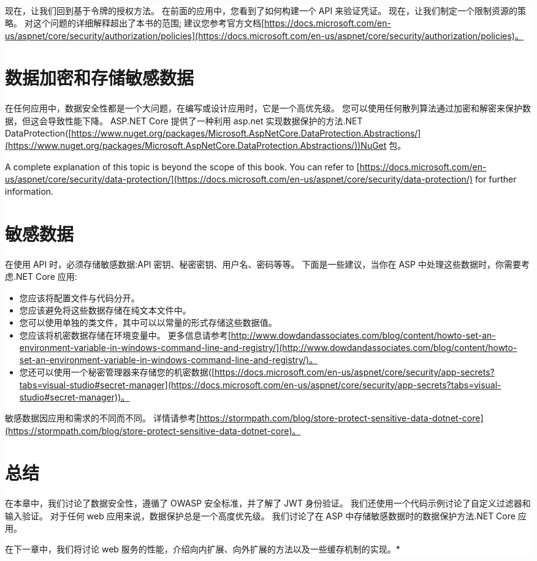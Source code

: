 现在，让我们回到基于令牌的授权方法。 在前面的应用中，您看到了如何构建一个 API 来验证凭证。 现在，让我们制定一个限制资源的策略。 对这个问题的详细解释超出了本书的范围; 建议您参考官方文档[https://docs.microsoft.com/en-us/aspnet/core/security/authorization/policies](https://docs.microsoft.com/en-us/aspnet/core/security/authorization/policies)。

# 数据加密和存储敏感数据

在任何应用中，数据安全性都是一个大问题，在编写或设计应用时，它是一个高优先级。 您可以使用任何散列算法通过加密和解密来保护数据，但这会导致性能下降。 ASP.NET Core 提供了一种利用 asp.net 实现数据保护的方法.NET DataProtection([https://www.nuget.org/packages/Microsoft.AspNetCore.DataProtection.Abstractions/](https://www.nuget.org/packages/Microsoft.AspNetCore.DataProtection.Abstractions/))NuGet 包。

A complete explanation of this topic is beyond the scope of this book. You can refer to [https://docs.microsoft.com/en-us/aspnet/core/security/data-protection/](https://docs.microsoft.com/en-us/aspnet/core/security/data-protection/) for further information.

# 敏感数据

在使用 API 时，必须存储敏感数据:API 密钥、秘密密钥、用户名、密码等等。 下面是一些建议，当你在 ASP 中处理这些数据时，你需要考虑.NET Core 应用:

*   您应该将配置文件与代码分开。
*   您应该避免将这些数据存储在纯文本文件中。
*   您可以使用单独的类文件，其中可以以常量的形式存储这些数据值。
*   您应该将机密数据存储在环境变量中。 更多信息请参考[http://www.dowdandassociates.com/blog/content/howto-set-an-environment-variable-in-windows-command-line-and-registry/](http://www.dowdandassociates.com/blog/content/howto-set-an-environment-variable-in-windows-command-line-and-registry/)。
*   您还可以使用一个秘密管理器来存储您的机密数据([https://docs.microsoft.com/en-us/aspnet/core/security/app-secrets?tabs=visual-studio#secret-manager](https://docs.microsoft.com/en-us/aspnet/core/security/app-secrets?tabs=visual-studio#secret-manager))。

敏感数据因应用和需求的不同而不同。 详情请参考[https://stormpath.com/blog/store-protect-sensitive-data-dotnet-core](https://stormpath.com/blog/store-protect-sensitive-data-dotnet-core)。

# 总结

在本章中，我们讨论了数据安全性，遵循了 OWASP 安全标准，并了解了 JWT 身份验证。 我们还使用一个代码示例讨论了自定义过滤器和输入验证。 对于任何 web 应用来说，数据保护总是一个高度优先级。 我们讨论了在 ASP 中存储敏感数据时的数据保护方法.NET Core 应用。

在下一章中，我们将讨论 web 服务的性能，介绍向内扩展、向外扩展的方法以及一些缓存机制的实现。*
